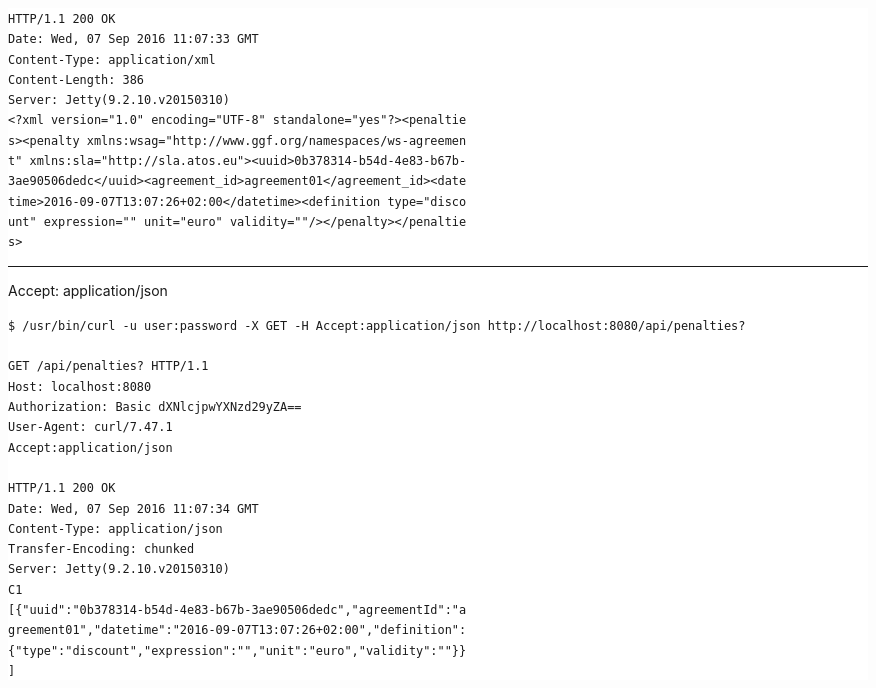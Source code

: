 	HTTP/1.1 200 OK
	Date: Wed, 07 Sep 2016 11:07:33 GMT
	Content-Type: application/xml
	Content-Length: 386
	Server: Jetty(9.2.10.v20150310)
	<?xml version="1.0" encoding="UTF-8" standalone="yes"?><penaltie
	s><penalty xmlns:wsag="http://www.ggf.org/namespaces/ws-agreemen
	t" xmlns:sla="http://sla.atos.eu"><uuid>0b378314-b54d-4e83-b67b-
	3ae90506dedc</uuid><agreement_id>agreement01</agreement_id><date
	time>2016-09-07T13:07:26+02:00</datetime><definition type="disco
	unt" expression="" unit="euro" validity=""/></penalty></penaltie
	s>

---

Accept: application/json

	$ /usr/bin/curl -u user:password -X GET -H Accept:application/json http://localhost:8080/api/penalties?

	GET /api/penalties? HTTP/1.1
	Host: localhost:8080
	Authorization: Basic dXNlcjpwYXNzd29yZA==
	User-Agent: curl/7.47.1
	Accept:application/json

	HTTP/1.1 200 OK
	Date: Wed, 07 Sep 2016 11:07:34 GMT
	Content-Type: application/json
	Transfer-Encoding: chunked
	Server: Jetty(9.2.10.v20150310)
	C1
	[{"uuid":"0b378314-b54d-4e83-b67b-3ae90506dedc","agreementId":"a
	greement01","datetime":"2016-09-07T13:07:26+02:00","definition":
	{"type":"discount","expression":"","unit":"euro","validity":""}}
	]

